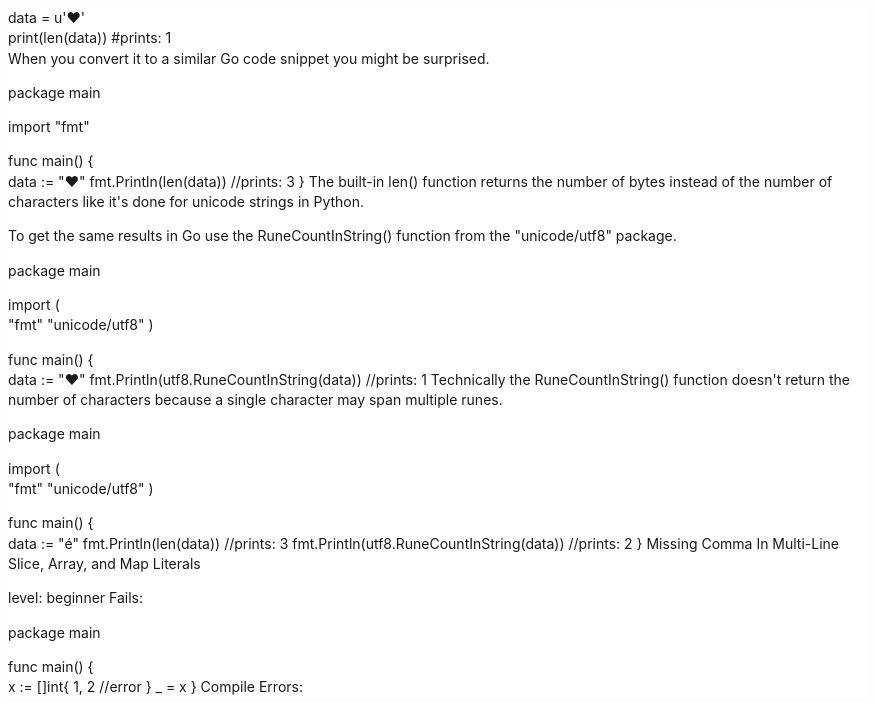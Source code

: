 data = u'♥'  
print(len(data)) #prints: 1  
When you convert it to a similar Go code snippet you might be surprised.

package main

import "fmt"

func main() {  
    data := "♥"
    fmt.Println(len(data)) //prints: 3
}
The built-in len() function returns the number of bytes instead of the number of characters like it's done for unicode strings in Python.

To get the same results in Go use the RuneCountInString() function from the "unicode/utf8" package.

package main

import (  
    "fmt"
    "unicode/utf8"
)

func main() {  
    data := "♥"
    fmt.Println(utf8.RuneCountInString(data)) //prints: 1
Technically the RuneCountInString() function doesn't return the number of characters because a single character may span multiple runes.

package main

import (  
    "fmt"
    "unicode/utf8"
)

func main() {  
    data := "é"
    fmt.Println(len(data))                    //prints: 3
    fmt.Println(utf8.RuneCountInString(data)) //prints: 2
}
Missing Comma In Multi-Line Slice, Array, and Map Literals

level: beginner
Fails:

package main

func main() {  
    x := []int{
    1,
    2 //error
    }
    _ = x
}
Compile Errors:
